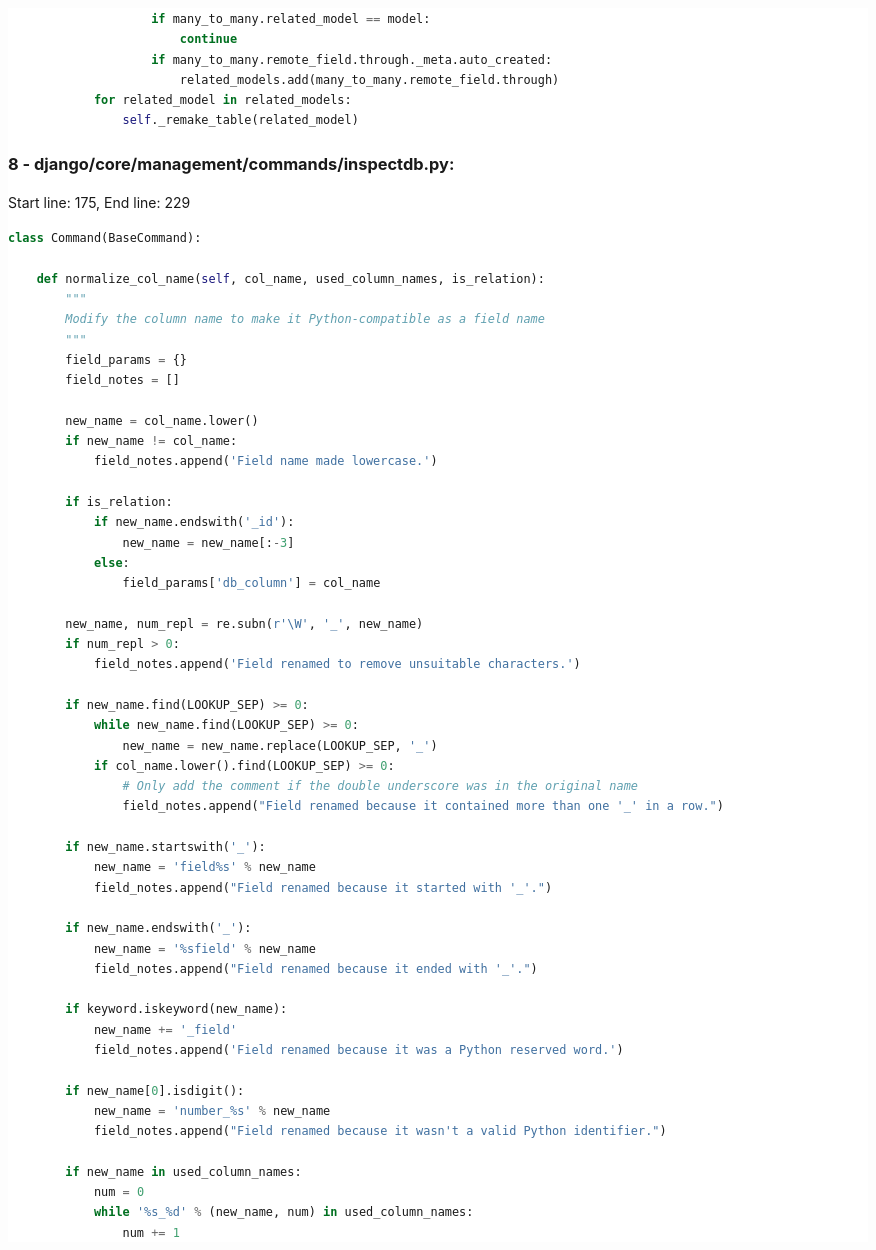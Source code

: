 ```python
                    if many_to_many.related_model == model:
                        continue
                    if many_to_many.remote_field.through._meta.auto_created:
                        related_models.add(many_to_many.remote_field.through)
            for related_model in related_models:
                self._remake_table(related_model)
```
### 8 - django/core/management/commands/inspectdb.py:

Start line: 175, End line: 229

```python
class Command(BaseCommand):

    def normalize_col_name(self, col_name, used_column_names, is_relation):
        """
        Modify the column name to make it Python-compatible as a field name
        """
        field_params = {}
        field_notes = []

        new_name = col_name.lower()
        if new_name != col_name:
            field_notes.append('Field name made lowercase.')

        if is_relation:
            if new_name.endswith('_id'):
                new_name = new_name[:-3]
            else:
                field_params['db_column'] = col_name

        new_name, num_repl = re.subn(r'\W', '_', new_name)
        if num_repl > 0:
            field_notes.append('Field renamed to remove unsuitable characters.')

        if new_name.find(LOOKUP_SEP) >= 0:
            while new_name.find(LOOKUP_SEP) >= 0:
                new_name = new_name.replace(LOOKUP_SEP, '_')
            if col_name.lower().find(LOOKUP_SEP) >= 0:
                # Only add the comment if the double underscore was in the original name
                field_notes.append("Field renamed because it contained more than one '_' in a row.")

        if new_name.startswith('_'):
            new_name = 'field%s' % new_name
            field_notes.append("Field renamed because it started with '_'.")

        if new_name.endswith('_'):
            new_name = '%sfield' % new_name
            field_notes.append("Field renamed because it ended with '_'.")

        if keyword.iskeyword(new_name):
            new_name += '_field'
            field_notes.append('Field renamed because it was a Python reserved word.')

        if new_name[0].isdigit():
            new_name = 'number_%s' % new_name
            field_notes.append("Field renamed because it wasn't a valid Python identifier.")

        if new_name in used_column_names:
            num = 0
            while '%s_%d' % (new_name, num) in used_column_names:
                num += 1
```